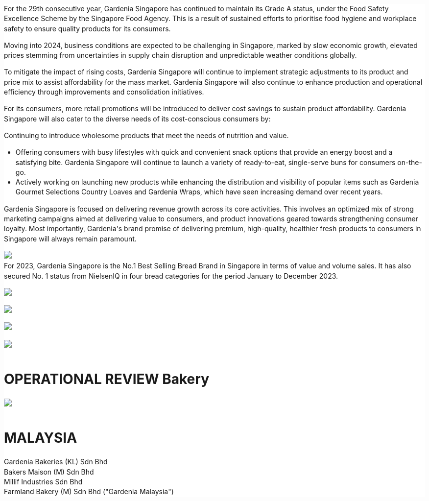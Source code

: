 For the 29th consecutive year, Gardenia Singapore has continued to maintain its Grade A status, under the Food Safety Excellence Scheme by the Singapore Food Agency. This is a result of sustained efforts to prioritise food hygiene and workplace safety to ensure quality products for its consumers.

Moving into 2024, business conditions are expected to be challenging in Singapore, marked by slow economic growth, elevated prices stemming from uncertainties in supply chain disruption and unpredictable weather conditions globally.

To mitigate the impact of rising costs, Gardenia Singapore will continue to implement strategic adjustments to its product and price mix to assist affordability for the mass market. Gardenia Singapore will also continue to enhance production and operational efficiency through improvements and consolidation initiatives.

For its consumers, more retail promotions will be introduced to deliver cost savings to sustain product affordability. Gardenia Singapore will also cater to the diverse needs of its cost-conscious consumers by:

Continuing to introduce wholesome products that meet the needs of nutrition and value.  
- Offering consumers with busy lifestyles with quick and convenient snack options that provide an energy boost and a satisfying bite. Gardenia Singapore will continue to launch a variety of ready-to-eat, single-serve buns for consumers on-the-go.  
- Actively working on launching new products while enhancing the distribution and visibility of popular items such as Gardenia Gourmet Selections Country Loaves and Gardenia Wraps, which have seen increasing demand over recent years.

Gardenia Singapore is focused on delivering revenue growth across its core activities. This involves an optimized mix of strong marketing campaigns aimed at delivering value to consumers, and product innovations geared towards strengthening consumer loyalty. Most importantly, Gardenia's brand promise of delivering premium, high-quality, healthier fresh products to consumers in Singapore will always remain paramount.

![](images/657eea08803e1e7fc960e6c98f9bc73eb108cdd64fd26dd18887ad0ec67f2d0b.jpg)  
For 2023, Gardenia Singapore is the No.1 Best Selling Bread Brand in Singapore in terms of value and volume sales. It has also secured No. 1 status from NielsenIQ in four bread categories for the period January to December 2023.

![](images/99f9ab3604ad2fb3ca43bfb2fd50efd6c4752cf8f12bf02dda265165cdeba7bd.jpg)

![](images/9fe42bca7adb691301aa638bbc452d7fcec2423b11f1e2f07545d078ff2bebf5.jpg)

![](images/26b6621d4df3218ac6501b391ec7b91b7fe88174aae62bf7bd9812fa0361a057.jpg)

![](images/2b967ab16999c97a081841a0958d9f7caf11b0a7a9f3bdd555aaeee322c74895.jpg)

# OPERATIONAL REVIEW Bakery

![](images/9338bd385fcfeb19db623365aedc12dc41391b666ae182264bf622d6726e2f2c.jpg)

# MALAYSIA

Gardenia Bakeries (KL) Sdn Bhd  
Bakers Maison (M) Sdn Bhd  
Millif Industries Sdn Bhd  
Farmland Bakery (M) Sdn Bhd ("Gardenia Malaysia")
